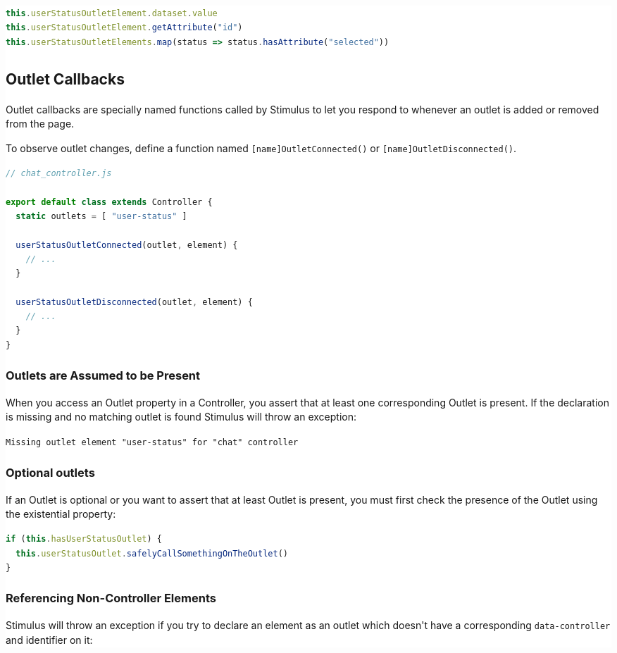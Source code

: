 ```js
this.userStatusOutletElement.dataset.value
this.userStatusOutletElement.getAttribute("id")
this.userStatusOutletElements.map(status => status.hasAttribute("selected"))
```

## Outlet Callbacks

Outlet callbacks are specially named functions called by Stimulus to let you respond to whenever an outlet is added or removed from the page.

To observe outlet changes, define a function named `[name]OutletConnected()` or `[name]OutletDisconnected()`.

```js
// chat_controller.js

export default class extends Controller {
  static outlets = [ "user-status" ]

  userStatusOutletConnected(outlet, element) {
    // ...
  }

  userStatusOutletDisconnected(outlet, element) {
    // ...
  }
}
```

### Outlets are Assumed to be Present

When you access an Outlet property in a Controller, you assert that at least one corresponding Outlet is present. If the declaration is missing and no matching outlet is found Stimulus will throw an exception:

```html
Missing outlet element "user-status" for "chat" controller
```

### Optional outlets

If an Outlet is optional or you want to assert that at least Outlet is present, you must first check the presence of the Outlet using the existential property:

```js
if (this.hasUserStatusOutlet) {
  this.userStatusOutlet.safelyCallSomethingOnTheOutlet()
}
```

### Referencing Non-Controller Elements

Stimulus will throw an exception if you try to declare an element as an outlet which doesn't have a corresponding `data-controller` and identifier on it:


[toggle]: https://developer.mozilla.org/en-US/docs/Web/API/HTMLDetailsElement/toggle_event
[Event]: https://developer.mozilla.org/en-US/docs/web/api/event
[Element]: https://developer.mozilla.org/en-US/docs/Web/API/element